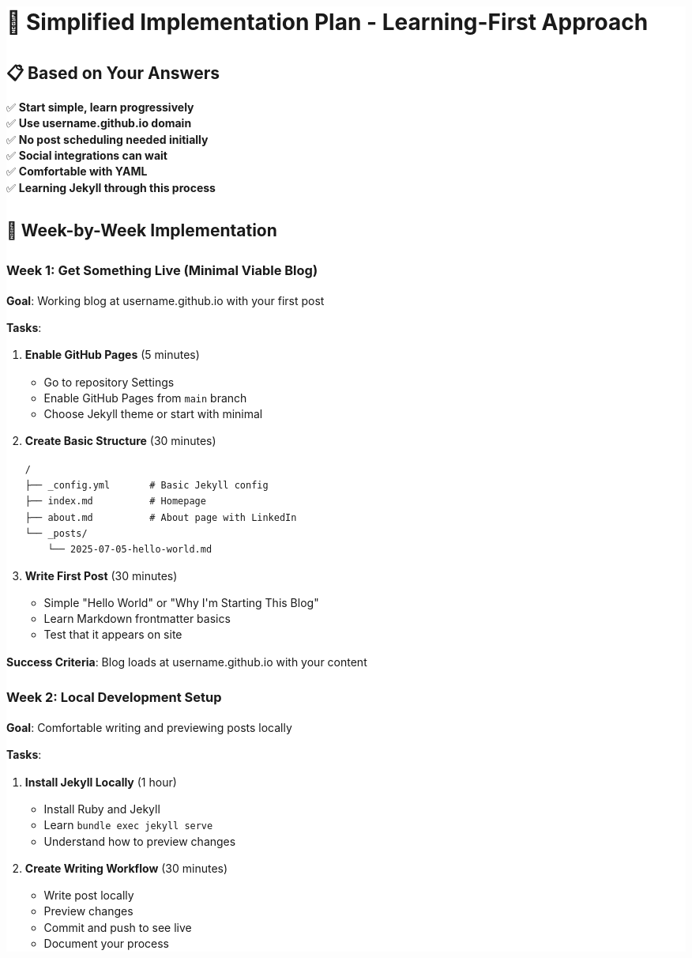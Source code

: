 # 🎯 Simplified Implementation Plan - Learning-First Approach

## 📋 Based on Your Answers

✅ **Start simple, learn progressively**  
✅ **Use username.github.io domain**  
✅ **No post scheduling needed initially**  
✅ **Social integrations can wait**  
✅ **Comfortable with YAML**  
✅ **Learning Jekyll through this process**  

## 🚀 Week-by-Week Implementation

### Week 1: Get Something Live (Minimal Viable Blog)
**Goal**: Working blog at username.github.io with your first post

**Tasks**:
1. **Enable GitHub Pages** (5 minutes)
   - Go to repository Settings
   - Enable GitHub Pages from `main` branch
   - Choose Jekyll theme or start with minimal

2. **Create Basic Structure** (30 minutes)
   ```
   /
   ├── _config.yml       # Basic Jekyll config
   ├── index.md          # Homepage
   ├── about.md          # About page with LinkedIn
   └── _posts/
       └── 2025-07-05-hello-world.md
   ```

3. **Write First Post** (30 minutes)
   - Simple "Hello World" or "Why I'm Starting This Blog"
   - Learn Markdown frontmatter basics
   - Test that it appears on site

**Success Criteria**: Blog loads at username.github.io with your content

### Week 2: Local Development Setup
**Goal**: Comfortable writing and previewing posts locally

**Tasks**:
1. **Install Jekyll Locally** (1 hour)
   - Install Ruby and Jekyll
   - Learn `bundle exec jekyll serve`
   - Understand how to preview changes

2. **Create Writing Workflow** (30 minutes)
   - Write post locally
   - Preview changes
   - Commit and push to see live
   - Document your process
